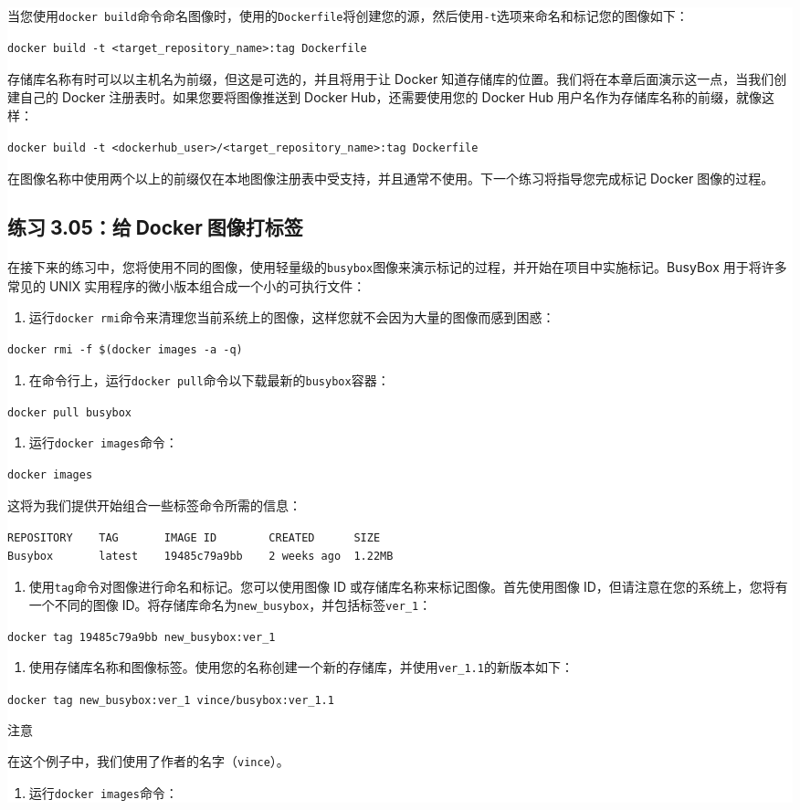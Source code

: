 当您使用`docker build`命令命名图像时，使用的`Dockerfile`将创建您的源，然后使用`-t`选项来命名和标记您的图像如下：

```
docker build -t <target_repository_name>:tag Dockerfile
```

存储库名称有时可以以主机名为前缀，但这是可选的，并且将用于让 Docker 知道存储库的位置。我们将在本章后面演示这一点，当我们创建自己的 Docker 注册表时。如果您要将图像推送到 Docker Hub，还需要使用您的 Docker Hub 用户名作为存储库名称的前缀，就像这样：

```
docker build -t <dockerhub_user>/<target_repository_name>:tag Dockerfile
```

在图像名称中使用两个以上的前缀仅在本地图像注册表中受支持，并且通常不使用。下一个练习将指导您完成标记 Docker 图像的过程。

## 练习 3.05：给 Docker 图像打标签

在接下来的练习中，您将使用不同的图像，使用轻量级的`busybox`图像来演示标记的过程，并开始在项目中实施标记。BusyBox 用于将许多常见的 UNIX 实用程序的微小版本组合成一个小的可执行文件：

1.  运行`docker rmi`命令来清理您当前系统上的图像，这样您就不会因为大量的图像而感到困惑：

```
docker rmi -f $(docker images -a -q)
```

1.  在命令行上，运行`docker pull`命令以下载最新的`busybox`容器：

```
docker pull busybox
```

1.  运行`docker images`命令：

```
docker images
```

这将为我们提供开始组合一些标签命令所需的信息：

```
REPOSITORY    TAG       IMAGE ID        CREATED      SIZE
Busybox       latest    19485c79a9bb    2 weeks ago  1.22MB
```

1.  使用`tag`命令对图像进行命名和标记。您可以使用图像 ID 或存储库名称来标记图像。首先使用图像 ID，但请注意在您的系统上，您将有一个不同的图像 ID。将存储库命名为`new_busybox`，并包括标签`ver_1`：

```
docker tag 19485c79a9bb new_busybox:ver_1
```

1.  使用存储库名称和图像标签。使用您的名称创建一个新的存储库，并使用`ver_1.1`的新版本如下：

```
docker tag new_busybox:ver_1 vince/busybox:ver_1.1
```

注意

在这个例子中，我们使用了作者的名字（`vince`）。

1.  运行`docker images`命令：
